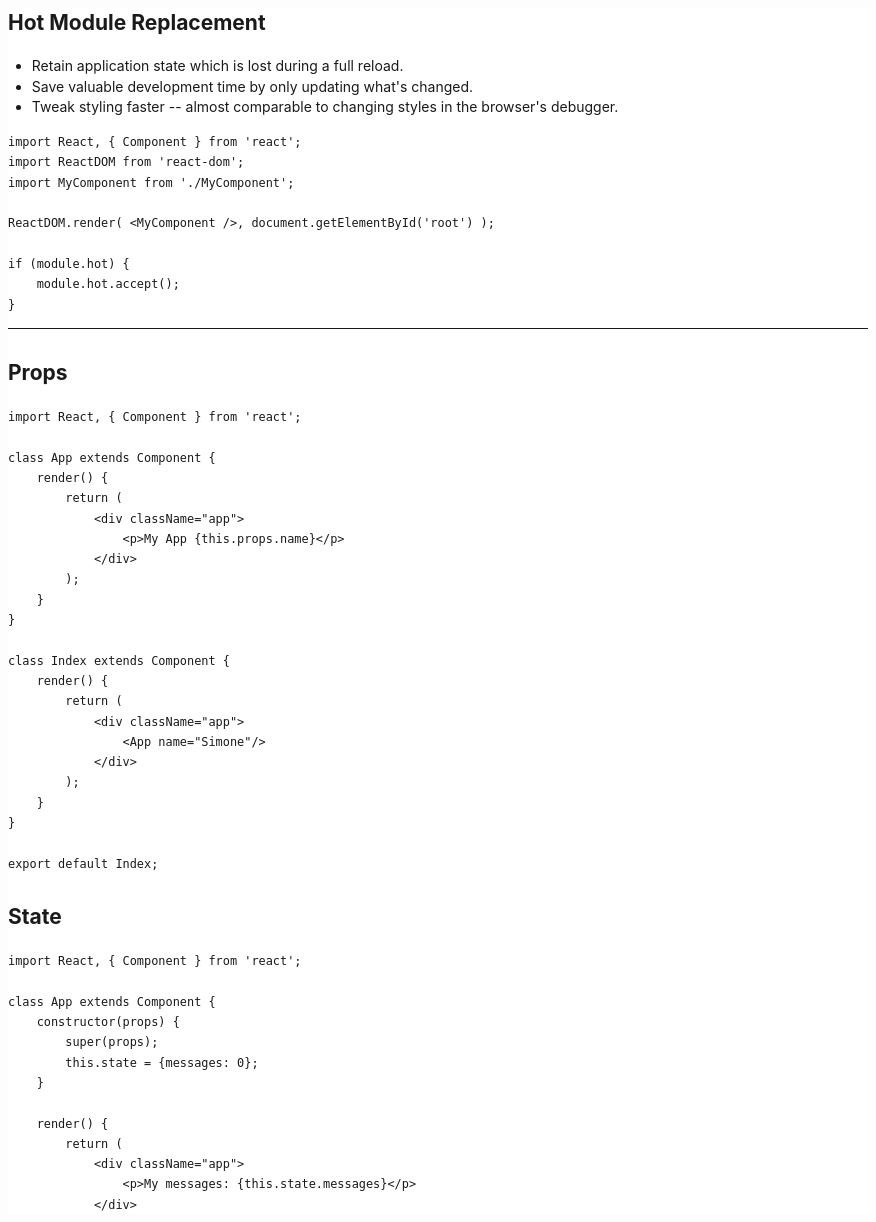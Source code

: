 
## Hot Module Replacement
* Retain application state which is lost during a full reload.
* Save valuable development time by only updating what's changed.
* Tweak styling faster -- almost comparable to changing styles in the browser's debugger.

```JS
import React, { Component } from 'react';
import ReactDOM from 'react-dom';
import MyComponent from './MyComponent';

ReactDOM.render( <MyComponent />, document.getElementById('root') );

if (module.hot) {
    module.hot.accept();
}
```

---

## Props

```JS
import React, { Component } from 'react';

class App extends Component {
    render() {
        return (
            <div className="app">
                <p>My App {this.props.name}</p>
            </div>
        );
    }
}

class Index extends Component {
    render() {
        return (
            <div className="app">
                <App name="Simone"/>
            </div>
        );
    }
}

export default Index;
```

## State

```JS
import React, { Component } from 'react';

class App extends Component {
    constructor(props) {
        super(props);
        this.state = {messages: 0};
    } 

    render() {
        return (
            <div className="app">
                <p>My messages: {this.state.messages}</p>
            </div>
```